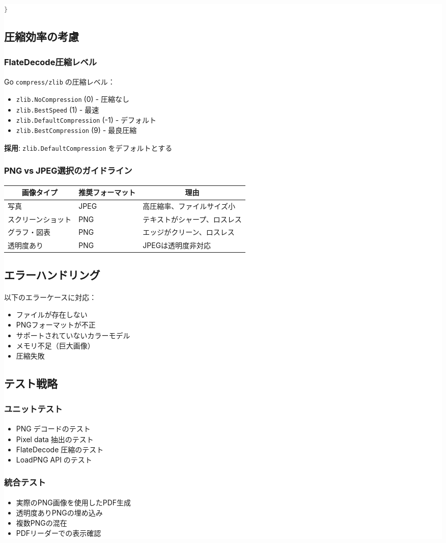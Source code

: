 ```go
}
```

## 圧縮効率の考慮

### FlateDecode圧縮レベル

Go `compress/zlib` の圧縮レベル：
- `zlib.NoCompression` (0) - 圧縮なし
- `zlib.BestSpeed` (1) - 最速
- `zlib.DefaultCompression` (-1) - デフォルト
- `zlib.BestCompression` (9) - 最良圧縮

**採用**: `zlib.DefaultCompression` をデフォルトとする

### PNG vs JPEG選択のガイドライン

| 画像タイプ | 推奨フォーマット | 理由 |
|-----------|----------------|------|
| 写真 | JPEG | 高圧縮率、ファイルサイズ小 |
| スクリーンショット | PNG | テキストがシャープ、ロスレス |
| グラフ・図表 | PNG | エッジがクリーン、ロスレス |
| 透明度あり | PNG | JPEGは透明度非対応 |

## エラーハンドリング

以下のエラーケースに対応：
- ファイルが存在しない
- PNGフォーマットが不正
- サポートされていないカラーモデル
- メモリ不足（巨大画像）
- 圧縮失敗

## テスト戦略

### ユニットテスト

- PNG デコードのテスト
- Pixel data 抽出のテスト
- FlateDecode 圧縮のテスト
- LoadPNG API のテスト

### 統合テスト

- 実際のPNG画像を使用したPDF生成
- 透明度ありPNGの埋め込み
- 複数PNGの混在
- PDFリーダーでの表示確認
